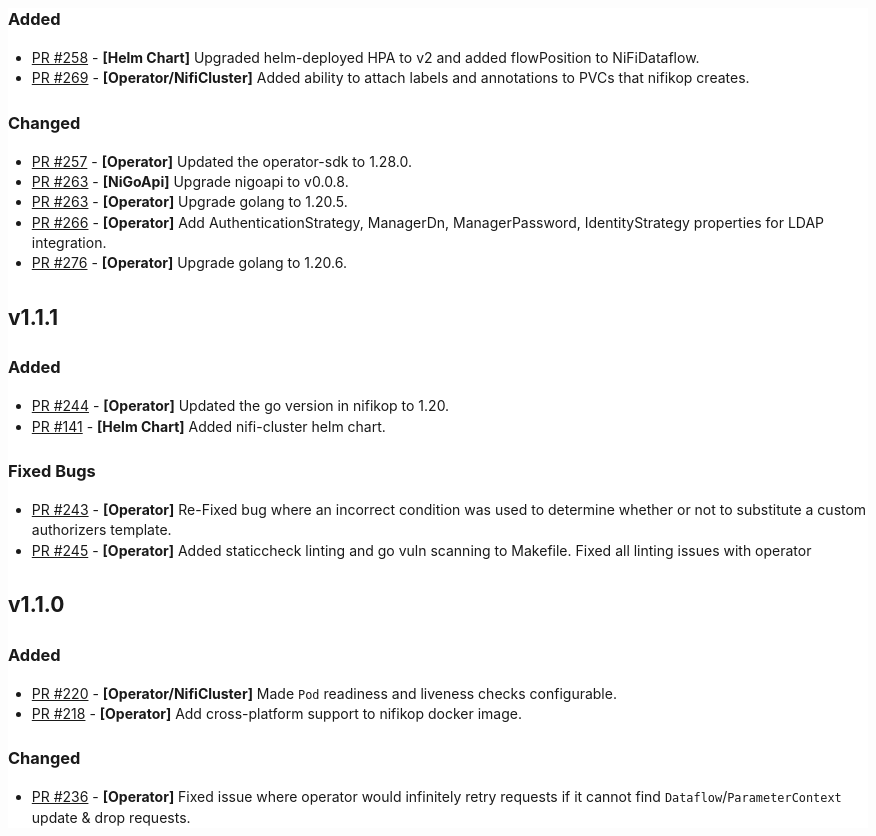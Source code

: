 ### Added

- [PR #258](https://github.com/konpyutaika/nifikop/pull/141) - **[Helm Chart]** Upgraded helm-deployed HPA to v2 and added flowPosition to NiFiDataflow.
- [PR #269](https://github.com/konpyutaika/nifikop/pull/269) - **[Operator/NifiCluster]** Added ability to attach labels and annotations to PVCs that nifikop creates.

### Changed

- [PR #257](https://github.com/konpyutaika/nifikop/pull/257) - **[Operator]** Updated the operator-sdk to 1.28.0.
- [PR #263](https://github.com/konpyutaika/nifikop/pull/263) - **[NiGoApi]** Upgrade nigoapi to v0.0.8.
- [PR #263](https://github.com/konpyutaika/nifikop/pull/268) - **[Operator]** Upgrade golang to 1.20.5.
- [PR #266](https://github.com/konpyutaika/nifikop/pull/266) - **[Operator]** Add AuthenticationStrategy, ManagerDn, ManagerPassword, IdentityStrategy properties for LDAP integration.
- [PR #276](https://github.com/konpyutaika/nifikop/pull/276) - **[Operator]** Upgrade golang to 1.20.6.

## v1.1.1

### Added
- [PR #244](https://github.com/konpyutaika/nifikop/pull/244) - **[Operator]** Updated the go version in nifikop to 1.20.
- [PR #141](https://github.com/konpyutaika/nifikop/pull/141) - **[Helm Chart]** Added nifi-cluster helm chart.

### Fixed Bugs

- [PR #243](https://github.com/konpyutaika/nifikop/pull/243) - **[Operator]** Re-Fixed bug where an incorrect condition was used to determine whether or not to substitute a custom authorizers template.
- [PR #245](https://github.com/konpyutaika/nifikop/pull/245) - **[Operator]** Added staticcheck linting and go vuln scanning to Makefile. Fixed all linting issues with operator

## v1.1.0

### Added

- [PR #220](https://github.com/konpyutaika/nifikop/pull/220) - **[Operator/NifiCluster]** Made `Pod` readiness and liveness checks configurable.
- [PR #218](https://github.com/konpyutaika/nifikop/pull/218) - **[Operator]** Add cross-platform support to nifikop docker image.

### Changed

- [PR #236](https://github.com/konpyutaika/nifikop/pull/236) - **[Operator]** Fixed issue where operator would infinitely retry requests if it cannot find `Dataflow`/`ParameterContext` update & drop requests.
